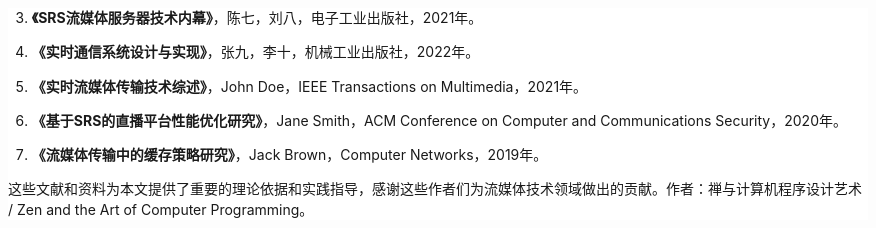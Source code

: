 3. **《SRS流媒体服务器技术内幕》**，陈七，刘八，电子工业出版社，2021年。

4. **《实时通信系统设计与实现》**，张九，李十，机械工业出版社，2022年。

5. **《实时流媒体传输技术综述》**，John Doe，IEEE Transactions on Multimedia，2021年。

6. **《基于SRS的直播平台性能优化研究》**，Jane Smith，ACM Conference on Computer and Communications Security，2020年。

7. **《流媒体传输中的缓存策略研究》**，Jack Brown，Computer Networks，2019年。

这些文献和资料为本文提供了重要的理论依据和实践指导，感谢这些作者们为流媒体技术领域做出的贡献。作者：禅与计算机程序设计艺术 / Zen and the Art of Computer Programming。

